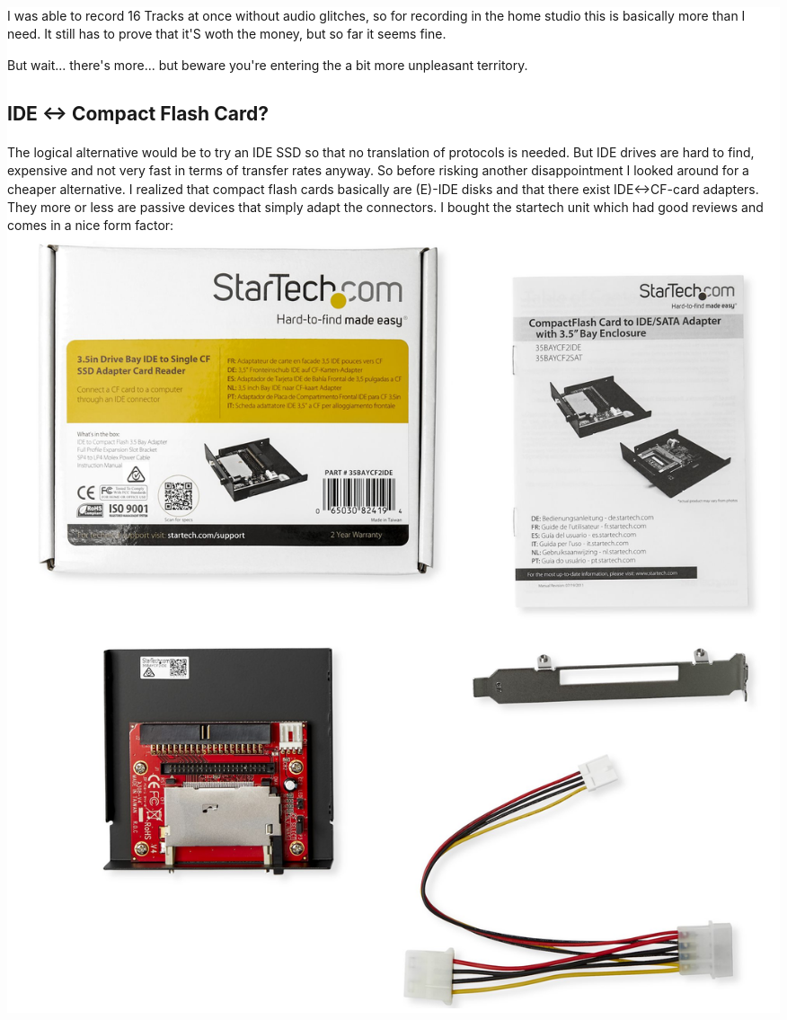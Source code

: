 
I was able to record 16 Tracks at once without audio glitches, so for recording in the home studio this is basically more than I need. It still has to prove that it'S woth the money, but so far it seems fine.

But wait... there's more... but beware you're entering the a bit more unpleasant territory.

## IDE <-> Compact Flash Card?

The logical alternative would be to try an IDE SSD so that no translation of protocols is needed. But IDE drives are hard to find, expensive and not very fast in terms of transfer rates anyway. So before risking another disappointment I looked around for a cheaper alternative. I realized that compact flash cards basically are (E)-IDE disks and that there exist IDE<->CF-card adapters. They more or less are passive devices that simply adapt the connectors. I bought the startech unit which had good reviews and comes in a nice form factor:
![](img/35baycf2ide.d.jpg)
